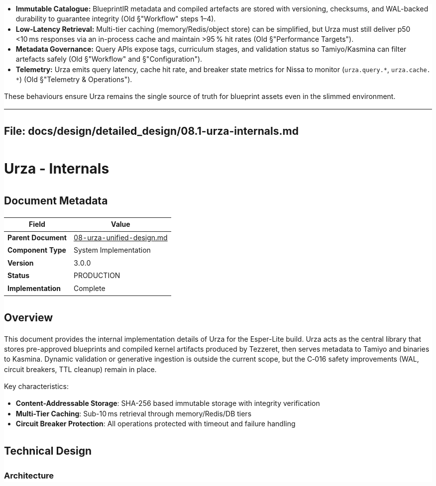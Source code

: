 - **Immutable Catalogue:** BlueprintIR metadata and compiled artefacts are stored with versioning, checksums, and WAL-backed durability to guarantee integrity (Old §"Workflow" steps 1–4).
- **Low-Latency Retrieval:** Multi-tier caching (memory/Redis/object store) can be simplified, but Urza must still deliver p50 <10 ms responses via an in-process cache and maintain >95 % hit rates (Old §"Performance Targets").
- **Metadata Governance:** Query APIs expose tags, curriculum stages, and validation status so Tamiyo/Kasmina can filter artefacts safely (Old §"Workflow" and §"Configuration").
- **Telemetry:** Urza emits query latency, cache hit rate, and breaker state metrics for Nissa to monitor (`urza.query.*`, `urza.cache.*`) (Old §"Telemetry & Operations").

These behaviours ensure Urza remains the single source of truth for blueprint assets even in the slimmed environment.

---

File: docs/design/detailed_design/08.1-urza-internals.md
---

# Urza - Internals

## Document Metadata

| Field | Value |
|-------|-------|
| **Parent Document** | [08-urza-unified-design.md](08-urza-unified-design.md) |
| **Component Type** | System Implementation |
| **Version** | 3.0.0 |
| **Status** | PRODUCTION |
| **Implementation** | Complete |

## Overview

This document provides the internal implementation details of Urza for the Esper-Lite build. Urza acts as the central library that stores pre-approved blueprints and compiled kernel artifacts produced by Tezzeret, then serves metadata to Tamiyo and binaries to Kasmina. Dynamic validation or generative ingestion is outside the current scope, but the C‑016 safety improvements (WAL, circuit breakers, TTL cleanup) remain in place.

Key characteristics:

- **Content-Addressable Storage**: SHA-256 based immutable storage with integrity verification
- **Multi-Tier Caching**: Sub-10 ms retrieval through memory/Redis/DB tiers
- **Circuit Breaker Protection**: All operations protected with timeout and failure handling

## Technical Design

### Architecture
